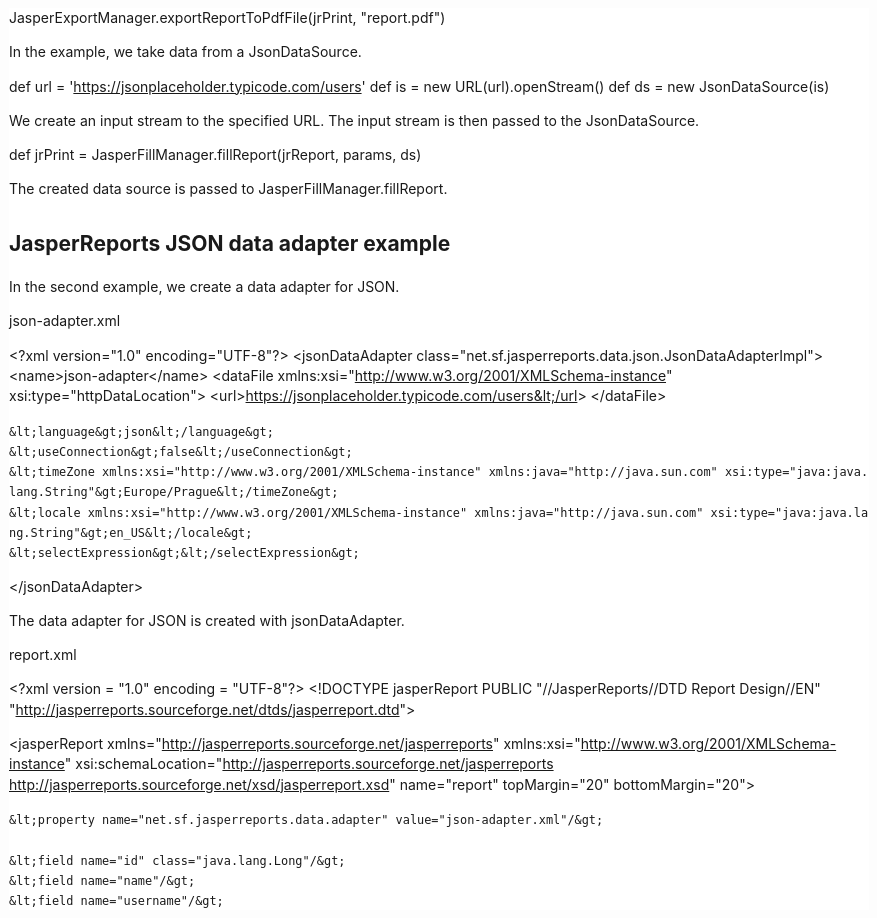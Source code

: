 JasperExportManager.exportReportToPdfFile(jrPrint, "report.pdf")

In the example, we take data from a JsonDataSource.

def url = 'https://jsonplaceholder.typicode.com/users'
def is = new URL(url).openStream()
def ds = new JsonDataSource(is)

We create an input stream to the specified URL. The input stream is then passed
to the JsonDataSource.

def jrPrint = JasperFillManager.fillReport(jrReport, params, ds)

The created data source is passed to JasperFillManager.fillReport.

## JasperReports JSON data adapter example

In the second example, we create a data adapter for JSON.

json-adapter.xml
  

&lt;?xml version="1.0" encoding="UTF-8"?&gt;
&lt;jsonDataAdapter class="net.sf.jasperreports.data.json.JsonDataAdapterImpl"&gt;
    &lt;name&gt;json-adapter&lt;/name&gt;
    &lt;dataFile xmlns:xsi="http://www.w3.org/2001/XMLSchema-instance" xsi:type="httpDataLocation"&gt;
          &lt;url&gt;https://jsonplaceholder.typicode.com/users&lt;/url&gt;
    &lt;/dataFile&gt;

    &lt;language&gt;json&lt;/language&gt;
    &lt;useConnection&gt;false&lt;/useConnection&gt;
    &lt;timeZone xmlns:xsi="http://www.w3.org/2001/XMLSchema-instance" xmlns:java="http://java.sun.com" xsi:type="java:java.lang.String"&gt;Europe/Prague&lt;/timeZone&gt;
    &lt;locale xmlns:xsi="http://www.w3.org/2001/XMLSchema-instance" xmlns:java="http://java.sun.com" xsi:type="java:java.lang.String"&gt;en_US&lt;/locale&gt;
    &lt;selectExpression&gt;&lt;/selectExpression&gt;

&lt;/jsonDataAdapter&gt;

The data adapter for JSON is created with jsonDataAdapter.

report.xml
  

&lt;?xml version = "1.0" encoding = "UTF-8"?&gt;
&lt;!DOCTYPE jasperReport PUBLIC "//JasperReports//DTD Report Design//EN"
        "http://jasperreports.sourceforge.net/dtds/jasperreport.dtd"&gt;

&lt;jasperReport xmlns="http://jasperreports.sourceforge.net/jasperreports"
              xmlns:xsi="http://www.w3.org/2001/XMLSchema-instance"
              xsi:schemaLocation="http://jasperreports.sourceforge.net/jasperreports
   http://jasperreports.sourceforge.net/xsd/jasperreport.xsd"
              name="report" topMargin="20" bottomMargin="20"&gt;

    &lt;property name="net.sf.jasperreports.data.adapter" value="json-adapter.xml"/&gt;

    &lt;field name="id" class="java.lang.Long"/&gt;
    &lt;field name="name"/&gt;
    &lt;field name="username"/&gt;
